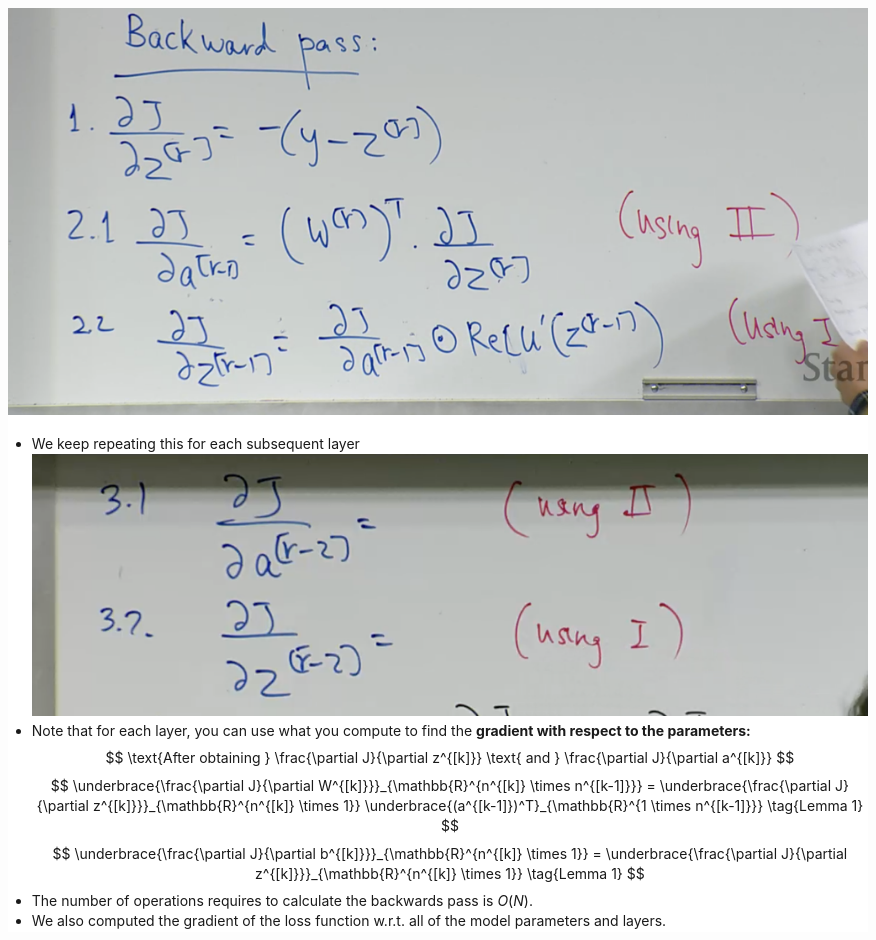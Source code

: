 ![Pasted image 20241114220516](../../attachments/Pasted%20image%2020241114220516.png)
* We keep repeating this for each subsequent layer
![Pasted image 20241114220614](../../attachments/Pasted%20image%2020241114220614.png)
* Note that for each layer, you can use what you compute to find the **gradient with respect to the parameters:**
$$
\text{After obtaining } \frac{\partial J}{\partial z^{[k]}} \text{ and } \frac{\partial J}{\partial a^{[k]}}
$$
$$
\underbrace{\frac{\partial J}{\partial W^{[k]}}}_{\mathbb{R}^{n^{[k]} \times n^{[k-1]}}} = \underbrace{\frac{\partial J}{\partial z^{[k]}}}_{\mathbb{R}^{n^{[k]} \times 1}} \underbrace{(a^{[k-1]})^T}_{\mathbb{R}^{1 \times n^{[k-1]}}} \tag{Lemma 1}
$$
$$
\underbrace{\frac{\partial J}{\partial b^{[k]}}}_{\mathbb{R}^{n^{[k]} \times 1}} = \underbrace{\frac{\partial J}{\partial z^{[k]}}}_{\mathbb{R}^{n^{[k]} \times 1}} \tag{Lemma 1}
$$
* The number of operations requires to calculate the backwards pass is $O(N)$.
* We also computed the gradient of the loss function w.r.t. all of the model parameters and layers.
